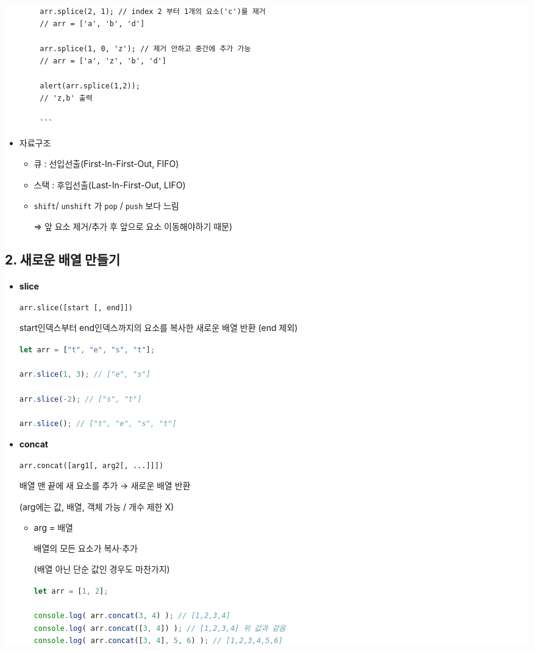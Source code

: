             arr.splice(2, 1); // index 2 부터 1개의 요소('c')를 제거
            // arr = ['a', 'b', 'd']
            
            arr.splice(1, 0, 'z'); // 제거 안하고 중간에 추가 가능
            // arr = ['a', 'z', 'b', 'd']
            
            alert(arr.splice(1,2));
            // 'z,b' 출력
            
            ```
            

- 자료구조
    - 큐 : 선입선출(First-In-First-Out, FIFO)
    - 스택 : 후입선출(Last-In-First-Out, LIFO)
    - `shift`/ `unshift` 가 `pop` / `push` 보다 느림
        
        ⇒ 앞 요소 제거/추가 후 앞으로 요소 이동해야하기 때문)
        

## 2. 새로운 배열 만들기

- **slice**
    
    `arr.slice([start [, end]])`
    
    start인덱스부터 end인덱스까지의 요소를 복사한 새로운 배열 반환 (end 제외)
    
    ```jsx
    let arr = ["t", "e", "s", "t"];
    
    arr.slice(1, 3); // ["e", "s"]
    
    arr.slice(-2); // ["s", "t"]
    
    arr.slice(); // ["t", "e", "s", "t"]
    ```
    

- **concat**
    
    `arr.concat([arg1[, arg2[, ...]]])`
    
    배열 맨 끝에 새 요소를 추가 → 새로운 배열 반환
    
    (arg에는 값, 배열, 객체 가능 / 개수 제한 X)
    
    - arg = 배열
        
        배열의 모든 요소가 복사·추가
        
        (배열 아닌 단순 값인 경우도 마찬가지)
        
        ```jsx
        let arr = [1, 2];
        
        console.log( arr.concat(3, 4) ); // [1,2,3,4]
        console.log( arr.concat([3, 4]) ); // [1,2,3,4] 위 값과 같음
        console.log( arr.concat([3, 4], 5, 6) ); // [1,2,3,4,5,6]
        ```
        
    
